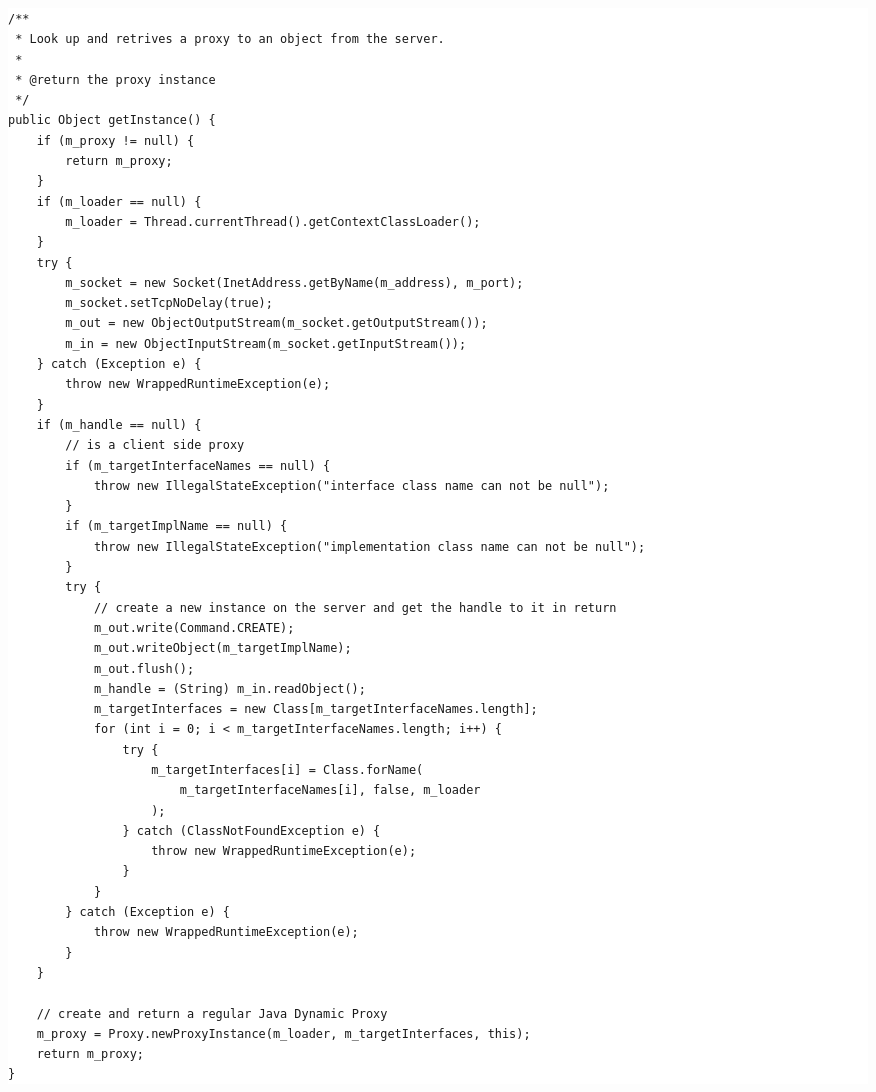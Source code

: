     /**
     * Look up and retrives a proxy to an object from the server.
     *
     * @return the proxy instance
     */
    public Object getInstance() {
        if (m_proxy != null) {
            return m_proxy;
        }
        if (m_loader == null) {
            m_loader = Thread.currentThread().getContextClassLoader();
        }
        try {
            m_socket = new Socket(InetAddress.getByName(m_address), m_port);
            m_socket.setTcpNoDelay(true);
            m_out = new ObjectOutputStream(m_socket.getOutputStream());
            m_in = new ObjectInputStream(m_socket.getInputStream());
        } catch (Exception e) {
            throw new WrappedRuntimeException(e);
        }
        if (m_handle == null) {
            // is a client side proxy
            if (m_targetInterfaceNames == null) {
                throw new IllegalStateException("interface class name can not be null");
            }
            if (m_targetImplName == null) {
                throw new IllegalStateException("implementation class name can not be null");
            }
            try {
                // create a new instance on the server and get the handle to it in return
                m_out.write(Command.CREATE);
                m_out.writeObject(m_targetImplName);
                m_out.flush();
                m_handle = (String) m_in.readObject();
                m_targetInterfaces = new Class[m_targetInterfaceNames.length];
                for (int i = 0; i < m_targetInterfaceNames.length; i++) {
                    try {
                        m_targetInterfaces[i] = Class.forName(
                            m_targetInterfaceNames[i], false, m_loader
                        );
                    } catch (ClassNotFoundException e) {
                        throw new WrappedRuntimeException(e);
                    }
                }
            } catch (Exception e) {
                throw new WrappedRuntimeException(e);
            }
        }

        // create and return a regular Java Dynamic Proxy
        m_proxy = Proxy.newProxyInstance(m_loader, m_targetInterfaces, this);
        return m_proxy;
    }
